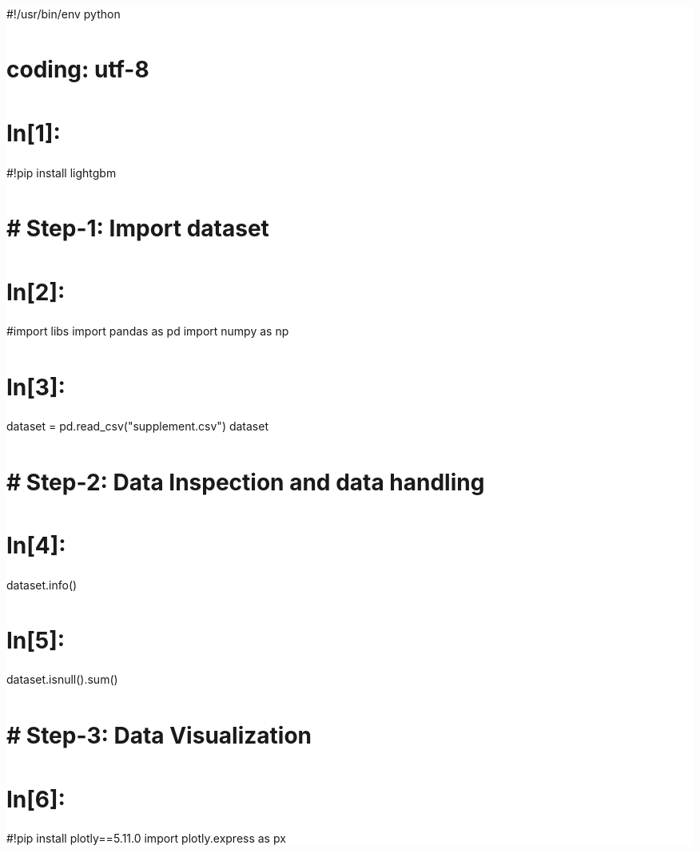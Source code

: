 #!/usr/bin/env python
# coding: utf-8

# In[1]:


#!pip install lightgbm


# # Step-1: Import dataset

# In[2]:


#import libs
import pandas as pd
import numpy as np


# In[3]:


dataset = pd.read_csv("supplement.csv")
dataset


# # Step-2: Data Inspection and data handling

# In[4]:


dataset.info()


# In[5]:


dataset.isnull().sum() 


# # Step-3: Data Visualization

# In[6]:


#!pip install plotly==5.11.0
import plotly.express as px 
